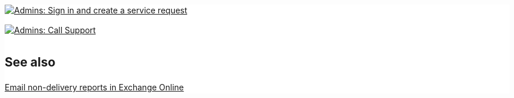 [![Admins: Sign in and create a service request](../../media/10862798-181d-47a5-ae4f-3f8d5a2874d4.png)](https://admin.microsoft.com/AdminPortal/Home#/support)

[![Admins: Call Support](../../media/9f262e67-e8c9-4fc0-85c2-b3f4cfbc064e.png)](/microsoft-365/Admin/contact-support-for-business-products)

## See also

[Email non-delivery reports in Exchange Online](non-delivery-reports-in-exchange-online.md)
